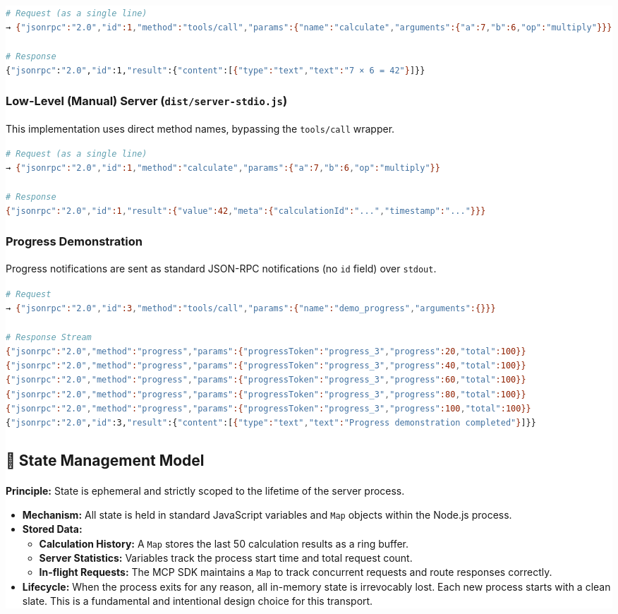 ```bash
# Request (as a single line)
→ {"jsonrpc":"2.0","id":1,"method":"tools/call","params":{"name":"calculate","arguments":{"a":7,"b":6,"op":"multiply"}}}

# Response
{"jsonrpc":"2.0","id":1,"result":{"content":[{"type":"text","text":"7 × 6 = 42"}]}}
```

### Low-Level (Manual) Server (`dist/server-stdio.js`)

This implementation uses direct method names, bypassing the `tools/call` wrapper.

```bash
# Request (as a single line)
→ {"jsonrpc":"2.0","id":1,"method":"calculate","params":{"a":7,"b":6,"op":"multiply"}}

# Response
{"jsonrpc":"2.0","id":1,"result":{"value":42,"meta":{"calculationId":"...","timestamp":"..."}}}
```

### Progress Demonstration

Progress notifications are sent as standard JSON-RPC notifications (no `id` field) over `stdout`.

```bash
# Request
→ {"jsonrpc":"2.0","id":3,"method":"tools/call","params":{"name":"demo_progress","arguments":{}}}

# Response Stream
{"jsonrpc":"2.0","method":"progress","params":{"progressToken":"progress_3","progress":20,"total":100}}
{"jsonrpc":"2.0","method":"progress","params":{"progressToken":"progress_3","progress":40,"total":100}}
{"jsonrpc":"2.0","method":"progress","params":{"progressToken":"progress_3","progress":60,"total":100}}
{"jsonrpc":"2.0","method":"progress","params":{"progressToken":"progress_3","progress":80,"total":100}}
{"jsonrpc":"2.0","method":"progress","params":{"progressToken":"progress_3","progress":100,"total":100}}
{"jsonrpc":"2.0","id":3,"result":{"content":[{"type":"text","text":"Progress demonstration completed"}]}}
```

## 🧠 State Management Model

**Principle:** State is ephemeral and strictly scoped to the lifetime of the server process.

-   **Mechanism:** All state is held in standard JavaScript variables and `Map` objects within the Node.js process.
-   **Stored Data:**
    -   **Calculation History:** A `Map` stores the last 50 calculation results as a ring buffer.
    -   **Server Statistics:** Variables track the process start time and total request count.
    -   **In-flight Requests:** The MCP SDK maintains a `Map` to track concurrent requests and route responses correctly.
-   **Lifecycle:** When the process exits for any reason, all in-memory state is irrevocably lost. Each new process starts with a clean slate. This is a fundamental and intentional design choice for this transport.
